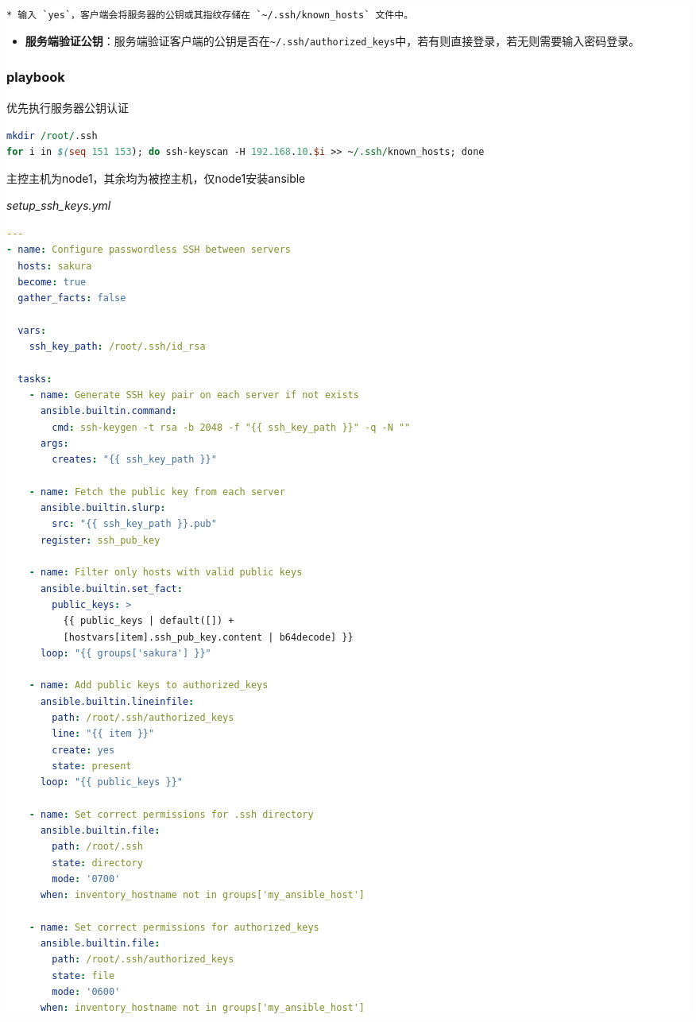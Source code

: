     * 输入 `yes`，客户端会将服务器的公钥或其指纹存储在 `~/.ssh/known_hosts` 文件中。

* **服务端验证公钥**：服务端验证客户端的公钥是否在`~/.ssh/authorized_keys`中，若有则直接登录，若无则需要输入密码登录。

### playbook

优先执行服务器公钥认证

```perl
mkdir /root/.ssh
for i in $(seq 151 153); do ssh-keyscan -H 192.168.10.$i >> ~/.ssh/known_hosts; done
```

主控主机为node1，其余均为被控主机，仅node1安装ansible

*setup_ssh_keys.yml*

```yaml
---
- name: Configure passwordless SSH between servers
  hosts: sakura
  become: true
  gather_facts: false

  vars:
    ssh_key_path: /root/.ssh/id_rsa

  tasks:
    - name: Generate SSH key pair on each server if not exists
      ansible.builtin.command:
        cmd: ssh-keygen -t rsa -b 2048 -f "{{ ssh_key_path }}" -q -N ""
      args:
        creates: "{{ ssh_key_path }}"

    - name: Fetch the public key from each server
      ansible.builtin.slurp:
        src: "{{ ssh_key_path }}.pub"
      register: ssh_pub_key

    - name: Filter only hosts with valid public keys
      ansible.builtin.set_fact:
        public_keys: >
          {{ public_keys | default([]) + 
          [hostvars[item].ssh_pub_key.content | b64decode] }}
      loop: "{{ groups['sakura'] }}"

    - name: Add public keys to authorized_keys
      ansible.builtin.lineinfile:
        path: /root/.ssh/authorized_keys
        line: "{{ item }}"
        create: yes
        state: present
      loop: "{{ public_keys }}"

    - name: Set correct permissions for .ssh directory
      ansible.builtin.file:
        path: /root/.ssh
        state: directory
        mode: '0700'
      when: inventory_hostname not in groups['my_ansible_host']

    - name: Set correct permissions for authorized_keys
      ansible.builtin.file:
        path: /root/.ssh/authorized_keys
        state: file
        mode: '0600'
      when: inventory_hostname not in groups['my_ansible_host']
```